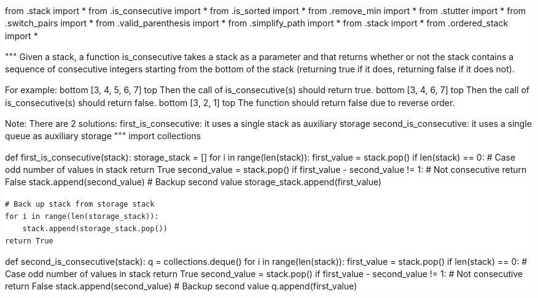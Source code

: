 from .stack import *
from .is_consecutive import *
from .is_sorted import *
from .remove_min import *
from .stutter import *
from .switch_pairs import *
from .valid_parenthesis import *
from .simplify_path import *
from .stack import *
from .ordered_stack import *

"""
Given a stack, a function is_consecutive takes a stack as a parameter and that
returns whether or not the stack contains a sequence of consecutive integers
starting from the bottom of the stack (returning true if it does, returning
false if it does not).

For example:
bottom [3, 4, 5, 6, 7] top
Then the call of is_consecutive(s) should return true.
bottom [3, 4, 6, 7] top
Then the call of is_consecutive(s) should return false.
bottom [3, 2, 1] top
The function should return false due to reverse order.

Note: There are 2 solutions:
first_is_consecutive: it uses a single stack as auxiliary storage
second_is_consecutive: it uses a single queue as auxiliary storage
"""
import collections


def first_is_consecutive(stack):
    storage_stack = []
    for i in range(len(stack)):
        first_value = stack.pop()
        if len(stack) == 0:  # Case odd number of values in stack
            return True
        second_value = stack.pop()
        if first_value - second_value != 1:  # Not consecutive
            return False
        stack.append(second_value)  # Backup second value
        storage_stack.append(first_value)

    # Back up stack from storage stack
    for i in range(len(storage_stack)):
        stack.append(storage_stack.pop())
    return True


def second_is_consecutive(stack):
    q = collections.deque()
    for i in range(len(stack)):
        first_value = stack.pop()
        if len(stack) == 0:  # Case odd number of values in stack
            return True
        second_value = stack.pop()
        if first_value - second_value != 1:  # Not consecutive
            return False
        stack.append(second_value)  # Backup second value
        q.append(first_value)
